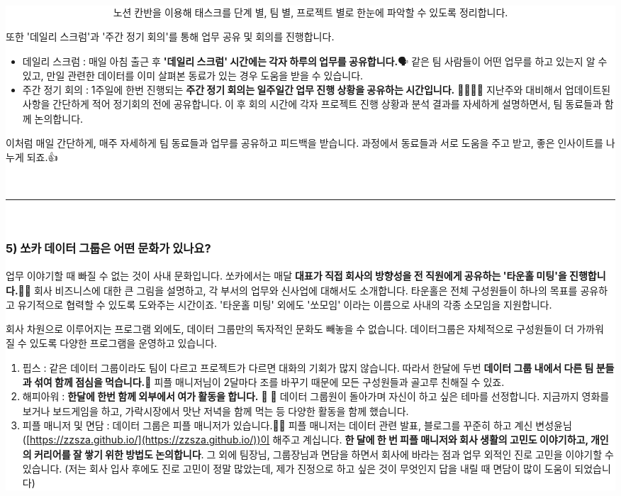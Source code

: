 <center>

노션 칸반을 이용해 태스크를 단계 별, 팀 별, 프로젝트 별로 한눈에 파악할 수 있도록 정리합니다. 
</center>


또한 '데일리 스크럼'과 '주간 정기 회의'를 통해 업무 공유 및 회의를 진행합니다. 

- 데일리 스크럼 : 매일 아침 출근 후 **'데일리 스크럼' 시간에는 각자 하루의 업무를 공유합니다.**🗣️ 같은 팀 사람들이 어떤 업무를 하고 있는지 알 수 있고, 만일 관련한 데이터를 이미 살펴본 동료가 있는 경우 도움을 받을 수 있습니다.
- 주간 정기 회의 : 1주일에 한번 진행되는 **주간 정기 회의는 일주일간 업무 진행 상황을 공유하는 시간입니다.** 🙋‍♀️🙋‍♂️ 지난주와 대비해서 업데이트된 사항을 간단하게 적어 정기회의 전에 공유합니다. 이 후 회의 시간에 각자 프로젝트 진행 상황과 분석 결과를 자세하게 설명하면서, 팀 동료들과 함께 논의합니다.

이처럼 매일 간단하게, 매주 자세하게 팀 동료들과 업무를 공유하고 피드백을 받습니다. 과정에서 동료들과 서로 도움을 주고 받고, 좋은 인사이트를 나누게 되죠.👍


<br />

---

<br />

### 5) 쏘카 데이터 그룹은 어떤 문화가 있나요?

업무 이야기할 때 빠질 수 없는 것이 사내 문화입니다. 쏘카에서는 매달 **대표가 직접 회사의 방향성을 전 직원에게 공유하는 '타운홀 미팅'을 진행합니다.**👨‍🏫 회사 비즈니스에 대한 큰 그림을 설명하고, 각 부서의 업무와 신사업에 대해서도 소개합니다. 타운홀은 전체 구성원들이 하나의 목표를 공유하고 유기적으로 협력할 수 있도록 도와주는 시간이죠. '타운홀 미팅' 외에도 '쏘모임' 이라는 이름으로 사내의 각종 소모임을 지원합니다. 

회사 차원으로 이루어지는 프로그램 외에도, 데이터 그룹만의 독자적인 문화도 빼놓을 수 없습니다. 데이터그룹은 자체적으로 구성원들이 더 가까워 질 수 있도록 다양한 프로그램을 운영하고 있습니다.

1. 핍스 : 같은 데이터 그룹이라도 팀이 다르고 프로젝트가 다르면 대화의 기회가 많지 않습니다. 따라서 한달에 두번 **데이터 그룹 내에서 다른 팀 분들과 섞여 함께 점심을 먹습니다.**🍚 피플 매니저님이 2달마다 조를 바꾸기 때문에 모든 구성원들과 골고루 친해질 수 있죠.
2. 해피아워 : **한달에 한번 함께 외부에서 여가 활동을 합니다.** 🤗 🤣 데이터 그룹원이 돌아가며 자신이 하고 싶은 테마를 선정합니다. 지금까지 영화를 보거나 보드게임을 하고, 가락시장에서 맛난 저녁을 함께 먹는 등 다양한 활동을 함께 했습니다. 
3. 피플 매니저 및 면담 : 데이터 그룹은 피플 매니저가 있습니다.👨‍⚕️ 피플 매니저는 데이터 관련 발표, 블로그를 꾸준히 하고 계신 변성윤님([https://zzsza.github.io/](https://zzsza.github.io/))이 해주고 계십니다. **한 달에 한 번 피플 매니저와 회사 생활의 고민도 이야기하고, 개인의 커리어를 잘 쌓기 위한 방법도 논의합니다**. 그 외에 팀장님, 그룹장님과 면담을 하면서 회사에 바라는 점과 업무 외적인 진로 고민을 이야기할 수 있습니다. (저는 회사 입사 후에도 진로 고민이 정말 많았는데, 제가 진정으로 하고 싶은 것이 무엇인지 답을 내릴 때 면담이 많이 도움이 되었습니다) 

